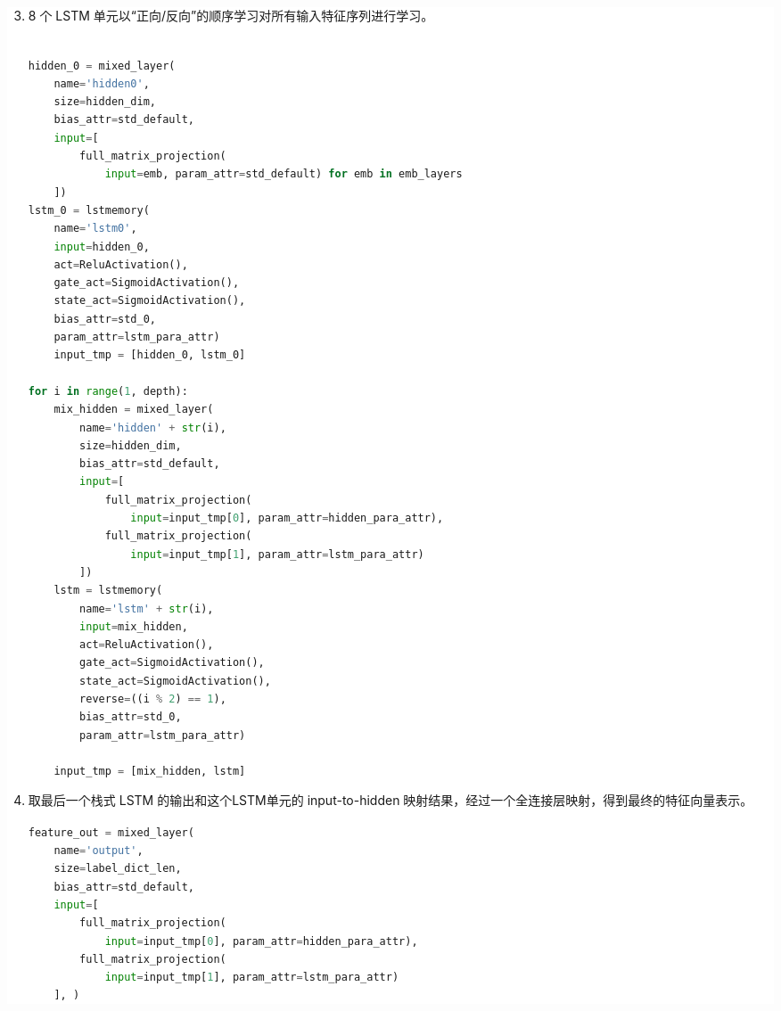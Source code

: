 3. 8 个 LSTM 单元以“正向/反向”的顺序学习对所有输入特征序列进行学习。

	```python
	
	hidden_0 = mixed_layer(
	    name='hidden0',
	    size=hidden_dim,
	    bias_attr=std_default,
	    input=[
	        full_matrix_projection(
	            input=emb, param_attr=std_default) for emb in emb_layers
	    ])
	lstm_0 = lstmemory(
	    name='lstm0',
	    input=hidden_0,
	    act=ReluActivation(),
	    gate_act=SigmoidActivation(),
	    state_act=SigmoidActivation(),
	    bias_attr=std_0,
	    param_attr=lstm_para_attr)
		input_tmp = [hidden_0, lstm_0]

	for i in range(1, depth):
	    mix_hidden = mixed_layer(
	        name='hidden' + str(i),
	        size=hidden_dim,
	        bias_attr=std_default,
	        input=[
	            full_matrix_projection(
	                input=input_tmp[0], param_attr=hidden_para_attr),
	            full_matrix_projection(
	                input=input_tmp[1], param_attr=lstm_para_attr)
	        ])
	    lstm = lstmemory(
	        name='lstm' + str(i),
	        input=mix_hidden,
	        act=ReluActivation(),
	        gate_act=SigmoidActivation(),
	        state_act=SigmoidActivation(),
	        reverse=((i % 2) == 1),
	        bias_attr=std_0,
	        param_attr=lstm_para_attr)
	
	    input_tmp = [mix_hidden, lstm]
	```

4. 取最后一个栈式 LSTM 的输出和这个LSTM单元的 input-to-hidden 映射结果，经过一个全连接层映射，得到最终的特征向量表示。

	```python
	feature_out = mixed_layer(
	    name='output',
	    size=label_dict_len,
	    bias_attr=std_default,
	    input=[
	        full_matrix_projection(
	            input=input_tmp[0], param_attr=hidden_para_attr),
	        full_matrix_projection(
	            input=input_tmp[1], param_attr=lstm_para_attr)
	    ], ) 
	```
